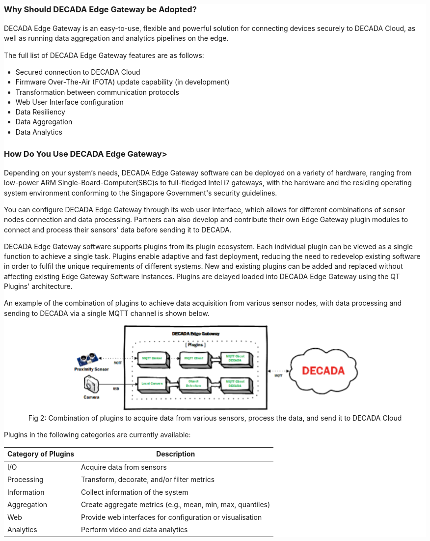 ### Why Should DECADA Edge Gateway be Adopted?

DECADA Edge Gateway is an easy-to-use, flexible and powerful solution for connecting devices securely to DECADA Cloud, as well as running data aggregation and analytics pipelines on the edge.

The full list of DECADA Edge Gateway features are as follows:
- Secured connection to DECADA Cloud
- Firmware Over-The-Air (FOTA) update capability (in development)
- Transformation between communication protocols
- Web User Interface configuration
- Data Resiliency
- Data Aggregation
- Data Analytics

### How Do You Use DECADA Edge Gateway>

Depending on your system’s needs, DECADA Edge Gateway software can be deployed on a variety of hardware, ranging from low-power ARM Single-Board-Computer(SBC)s to full-fledged Intel i7 gateways, with the hardware and the residing operating system environment conforming to the Singapore Government's security guidelines.

You can configure DECADA Edge Gateway through its web user interface, which allows for different combinations of sensor nodes connection and data processing. Partners can also develop and contribute their own Edge Gateway plugin modules to connect and process their sensors' data before sending it to DECADA.

DECADA Edge Gateway software supports plugins from its plugin ecosystem. Each individual plugin can be viewed as a single function to achieve a single task. Plugins enable adaptive and fast deployment, reducing the need to redevelop existing software in order to fulfil the unique requirements of different systems. New and existing plugins can be added and replaced without affecting existing Edge Gateway Software instances. Plugins are delayed loaded into DECADA Edge Gateway using the QT Plugins' architecture.

An example of the combination of plugins to achieve data acquisition from various sensor nodes, with data processing and sending to DECADA via a single MQTT channel is shown below.

<figure style="text-align: center">
  <img
    src="/assets/img/decada-edge-gateway-fig2.png" width="75%" height="75%" 
    alt="Fig 2: Combination of plugins to acquire data from various sensors, process the data, and send it to DECADA Cloud"
  />
  <figcaption>Fig 2: Combination of plugins to acquire data from various sensors, process the data, and send it to DECADA Cloud</figcaption>
</figure>

Plugins in the following categories are currently available:

|Category of Plugins|Description|
|---|---|
|I/O|Acquire data from sensors|
|Processing|Transform, decorate, and/or filter metrics|
|Information|Collect information of the system|
|Aggregation|Create aggregate metrics (e.g., mean, min, max, quantiles)|
|Web|Provide web interfaces for configuration or visualisation|
|Analytics|Perform video and data analytics|
